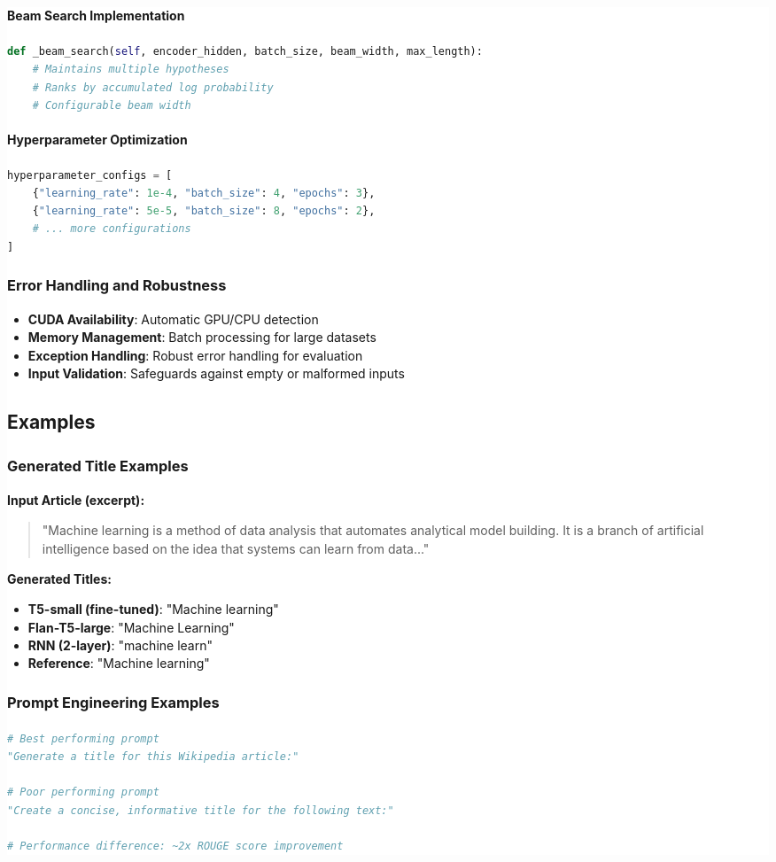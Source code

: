 #### Beam Search Implementation
```python
def _beam_search(self, encoder_hidden, batch_size, beam_width, max_length):
    # Maintains multiple hypotheses
    # Ranks by accumulated log probability
    # Configurable beam width
```

#### Hyperparameter Optimization
```python
hyperparameter_configs = [
    {"learning_rate": 1e-4, "batch_size": 4, "epochs": 3},
    {"learning_rate": 5e-5, "batch_size": 8, "epochs": 2},
    # ... more configurations
]
```

### Error Handling and Robustness

- **CUDA Availability**: Automatic GPU/CPU detection
- **Memory Management**: Batch processing for large datasets
- **Exception Handling**: Robust error handling for evaluation
- **Input Validation**: Safeguards against empty or malformed inputs

## Examples

### Generated Title Examples

**Input Article (excerpt):**
> "Machine learning is a method of data analysis that automates analytical model building. It is a branch of artificial intelligence based on the idea that systems can learn from data..."

**Generated Titles:**
- **T5-small (fine-tuned)**: "Machine learning"
- **Flan-T5-large**: "Machine Learning"
- **RNN (2-layer)**: "machine learn"
- **Reference**: "Machine learning"

### Prompt Engineering Examples

```python
# Best performing prompt
"Generate a title for this Wikipedia article:"

# Poor performing prompt  
"Create a concise, informative title for the following text:"

# Performance difference: ~2x ROUGE score improvement
```
